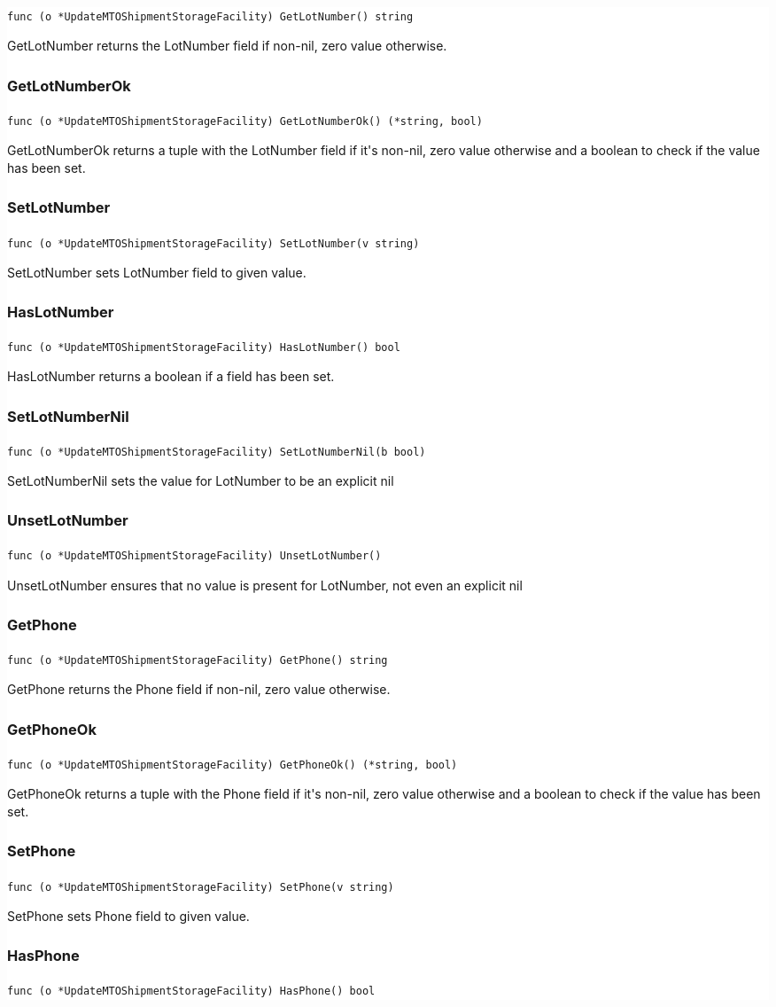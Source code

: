 `func (o *UpdateMTOShipmentStorageFacility) GetLotNumber() string`

GetLotNumber returns the LotNumber field if non-nil, zero value otherwise.

### GetLotNumberOk

`func (o *UpdateMTOShipmentStorageFacility) GetLotNumberOk() (*string, bool)`

GetLotNumberOk returns a tuple with the LotNumber field if it's non-nil, zero value otherwise
and a boolean to check if the value has been set.

### SetLotNumber

`func (o *UpdateMTOShipmentStorageFacility) SetLotNumber(v string)`

SetLotNumber sets LotNumber field to given value.

### HasLotNumber

`func (o *UpdateMTOShipmentStorageFacility) HasLotNumber() bool`

HasLotNumber returns a boolean if a field has been set.

### SetLotNumberNil

`func (o *UpdateMTOShipmentStorageFacility) SetLotNumberNil(b bool)`

 SetLotNumberNil sets the value for LotNumber to be an explicit nil

### UnsetLotNumber
`func (o *UpdateMTOShipmentStorageFacility) UnsetLotNumber()`

UnsetLotNumber ensures that no value is present for LotNumber, not even an explicit nil
### GetPhone

`func (o *UpdateMTOShipmentStorageFacility) GetPhone() string`

GetPhone returns the Phone field if non-nil, zero value otherwise.

### GetPhoneOk

`func (o *UpdateMTOShipmentStorageFacility) GetPhoneOk() (*string, bool)`

GetPhoneOk returns a tuple with the Phone field if it's non-nil, zero value otherwise
and a boolean to check if the value has been set.

### SetPhone

`func (o *UpdateMTOShipmentStorageFacility) SetPhone(v string)`

SetPhone sets Phone field to given value.

### HasPhone

`func (o *UpdateMTOShipmentStorageFacility) HasPhone() bool`
